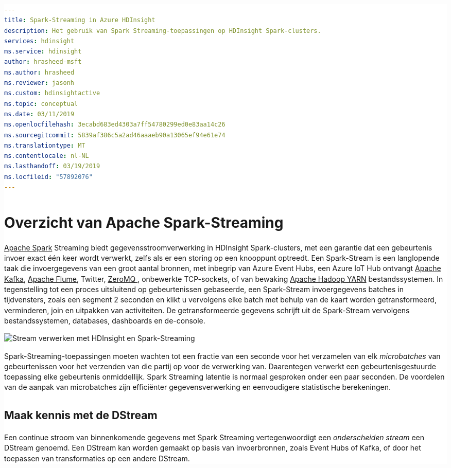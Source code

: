 ```yaml
---
title: Spark-Streaming in Azure HDInsight
description: Het gebruik van Spark Streaming-toepassingen op HDInsight Spark-clusters.
services: hdinsight
ms.service: hdinsight
author: hrasheed-msft
ms.author: hrasheed
ms.reviewer: jasonh
ms.custom: hdinsightactive
ms.topic: conceptual
ms.date: 03/11/2019
ms.openlocfilehash: 3ecabd683ed4303a7ff54780299ed0e83aa14c26
ms.sourcegitcommit: 5839af386c5a2ad46aaaeb90a13065ef94e61e74
ms.translationtype: MT
ms.contentlocale: nl-NL
ms.lasthandoff: 03/19/2019
ms.locfileid: "57892076"
---
```

# <a name="overview-of-apache-spark-streaming"></a>Overzicht van Apache Spark-Streaming

[Apache Spark](https://spark.apache.org/) Streaming biedt gegevensstroomverwerking in HDInsight Spark-clusters, met een garantie dat een gebeurtenis invoer exact één keer wordt verwerkt, zelfs als er een storing op een knooppunt optreedt. Een Spark-Stream is een langlopende taak die invoergegevens van een groot aantal bronnen, met inbegrip van Azure Event Hubs, een Azure IoT Hub ontvangt [Apache Kafka](https://kafka.apache.org/), [Apache Flume](https://flume.apache.org/), Twitter, [ZeroMQ ](http://zeromq.org/), onbewerkte TCP-sockets, of van bewaking [Apache Hadoop YARN](https://hadoop.apache.org/docs/current/hadoop-yarn/hadoop-yarn-site/YARN.html) bestandssystemen. In tegenstelling tot een proces uitsluitend op gebeurtenissen gebaseerde, een Spark-Stream invoergegevens batches in tijdvensters, zoals een segment 2 seconden en klikt u vervolgens elke batch met behulp van de kaart worden getransformeerd, verminderen, join en uitpakken van activiteiten. De getransformeerde gegevens schrijft uit de Spark-Stream vervolgens bestandssystemen, databases, dashboards en de-console.

![Stream verwerken met HDInsight en Spark-Streaming](./media/apache-spark-streaming-overview/hdinsight-spark-streaming.png)

Spark-Streaming-toepassingen moeten wachten tot een fractie van een seconde voor het verzamelen van elk *microbatches* van gebeurtenissen voor het verzenden van die partij op voor de verwerking van. Daarentegen verwerkt een gebeurtenisgestuurde toepassing elke gebeurtenis onmiddellijk. Spark Streaming latentie is normaal gesproken onder een paar seconden. De voordelen van de aanpak van microbatches zijn efficiënter gegevensverwerking en eenvoudigere statistische berekeningen.

## <a name="introducing-the-dstream"></a>Maak kennis met de DStream

Een continue stroom van binnenkomende gegevens met Spark Streaming vertegenwoordigt een *onderscheiden stream* een DStream genoemd. Een DStream kan worden gemaakt op basis van invoerbronnen, zoals Event Hubs of Kafka, of door het toepassen van transformaties op een andere DStream.

